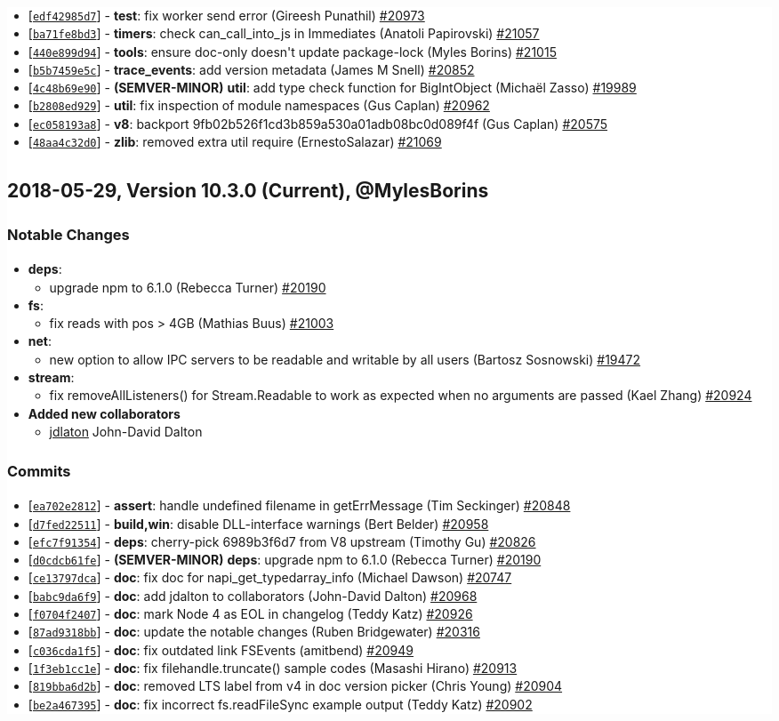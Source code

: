 * [[`edf42985d7`](https://github.com/nodejs/node/commit/edf42985d7)] - **test**: fix worker send error (Gireesh Punathil) [#20973](https://github.com/nodejs/node/pull/20973)
* [[`ba71fe8bd3`](https://github.com/nodejs/node/commit/ba71fe8bd3)] - **timers**: check can\_call\_into\_js in Immediates (Anatoli Papirovski) [#21057](https://github.com/nodejs/node/pull/21057)
* [[`440e899d94`](https://github.com/nodejs/node/commit/440e899d94)] - **tools**: ensure doc-only doesn't update package-lock (Myles Borins) [#21015](https://github.com/nodejs/node/pull/21015)
* [[`b5b7459e5c`](https://github.com/nodejs/node/commit/b5b7459e5c)] - **trace_events**: add version metadata (James M Snell) [#20852](https://github.com/nodejs/node/pull/20852)
* [[`4c48b69e90`](https://github.com/nodejs/node/commit/4c48b69e90)] - **(SEMVER-MINOR)** **util**: add type check function for BigIntObject (Michaël Zasso) [#19989](https://github.com/nodejs/node/pull/19989)
* [[`b2808ed929`](https://github.com/nodejs/node/commit/b2808ed929)] - **util**: fix inspection of module namespaces (Gus Caplan) [#20962](https://github.com/nodejs/node/pull/20962)
* [[`ec058193a8`](https://github.com/nodejs/node/commit/ec058193a8)] - **v8**: backport 9fb02b526f1cd3b859a530a01adb08bc0d089f4f (Gus Caplan) [#20575](https://github.com/nodejs/node/pull/20575)
* [[`48aa4c32d0`](https://github.com/nodejs/node/commit/48aa4c32d0)] - **zlib**: removed extra util require (ErnestoSalazar) [#21069](https://github.com/nodejs/node/pull/21069)

<a id="10.3.0"></a>
## 2018-05-29, Version 10.3.0 (Current), @MylesBorins

### Notable Changes

* **deps**:
  - upgrade npm to 6.1.0 (Rebecca Turner) [#20190](https://github.com/nodejs/node/pull/20190)
* **fs**:
  - fix reads with pos \> 4GB (Mathias Buus) [#21003](https://github.com/nodejs/node/pull/21003)
* **net**:
  - new option to allow IPC servers to be readable and writable by all users (Bartosz Sosnowski) [#19472](https://github.com/nodejs/node/pull/19472)
* **stream**:
  - fix removeAllListeners() for Stream.Readable to work as expected when no arguments are passed (Kael Zhang) [#20924](https://github.com/nodejs/node/pull/20924)
* **Added new collaborators**
  - [jdlaton](https://github.com/jdalton) John-David Dalton

### Commits

* [[`ea702e2812`](https://github.com/nodejs/node/commit/ea702e2812)] - **assert**: handle undefined filename in getErrMessage (Tim Seckinger) [#20848](https://github.com/nodejs/node/pull/20848)
* [[`d7fed22511`](https://github.com/nodejs/node/commit/d7fed22511)] - **build,win**: disable DLL-interface warnings (Bert Belder) [#20958](https://github.com/nodejs/node/pull/20958)
* [[`efc7f91354`](https://github.com/nodejs/node/commit/efc7f91354)] - **deps**: cherry-pick 6989b3f6d7 from V8 upstream (Timothy Gu) [#20826](https://github.com/nodejs/node/pull/20826)
* [[`d0cdcb61fe`](https://github.com/nodejs/node/commit/d0cdcb61fe)] - **(SEMVER-MINOR)** **deps**: upgrade npm to 6.1.0 (Rebecca Turner) [#20190](https://github.com/nodejs/node/pull/20190)
* [[`ce13797dca`](https://github.com/nodejs/node/commit/ce13797dca)] - **doc**: fix doc for napi\_get\_typedarray\_info (Michael Dawson) [#20747](https://github.com/nodejs/node/pull/20747)
* [[`babc9da6f9`](https://github.com/nodejs/node/commit/babc9da6f9)] - **doc**: add jdalton to collaborators (John-David Dalton) [#20968](https://github.com/nodejs/node/pull/20968)
* [[`f0704f2407`](https://github.com/nodejs/node/commit/f0704f2407)] - **doc**: mark Node 4 as EOL in changelog (Teddy Katz) [#20926](https://github.com/nodejs/node/pull/20926)
* [[`87ad9318bb`](https://github.com/nodejs/node/commit/87ad9318bb)] - **doc**: update the notable changes (Ruben Bridgewater) [#20316](https://github.com/nodejs/node/pull/20316)
* [[`c036cda1f5`](https://github.com/nodejs/node/commit/c036cda1f5)] - **doc**: fix outdated link FSEvents (amitbend) [#20949](https://github.com/nodejs/node/pull/20949)
* [[`1f3eb1cc1e`](https://github.com/nodejs/node/commit/1f3eb1cc1e)] - **doc**: fix filehandle.truncate() sample codes (Masashi Hirano) [#20913](https://github.com/nodejs/node/pull/20913)
* [[`819bba6d2b`](https://github.com/nodejs/node/commit/819bba6d2b)] - **doc**: removed LTS label from v4 in doc version picker (Chris Young) [#20904](https://github.com/nodejs/node/pull/20904)
* [[`be2a467395`](https://github.com/nodejs/node/commit/be2a467395)] - **doc**: fix incorrect fs.readFileSync example output (Teddy Katz) [#20902](https://github.com/nodejs/node/pull/20902)